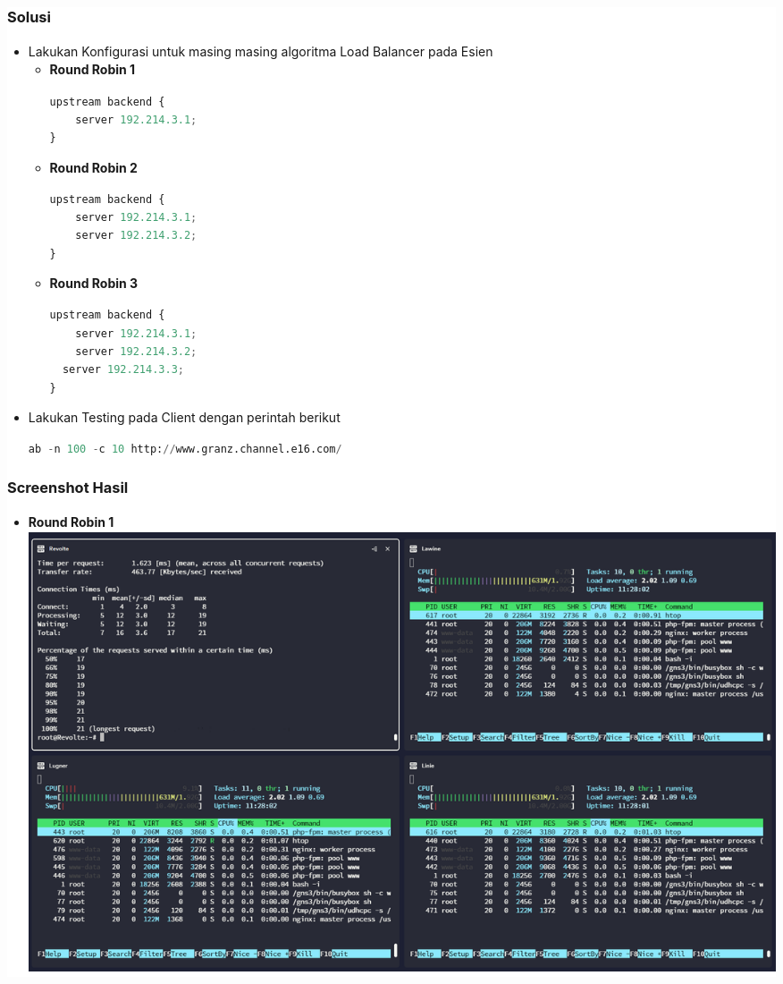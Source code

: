### Solusi

- Lakukan Konfigurasi untuk masing masing algoritma Load Balancer pada Esien
  - **Round Robin 1**
    ```python
    upstream backend {
     	server 192.214.3.1;
    }
    ```
  - **Round Robin 2**
    ```python
    upstream backend {
     	server 192.214.3.1;
     	server 192.214.3.2;
    }
    ```
  - **Round Robin 3**
    ```python
    upstream backend {
     	server 192.214.3.1;
     	server 192.214.3.2;
      server 192.214.3.3;
    }
    ```
- Lakukan Testing pada Client dengan perintah berikut
  ```python
  ab -n 100 -c 10 http://www.granz.channel.e16.com/
  ```

### Screenshot Hasil

- **Round Robin 1**
  ![Untitled](Resource/img/Untitled%2018.png)